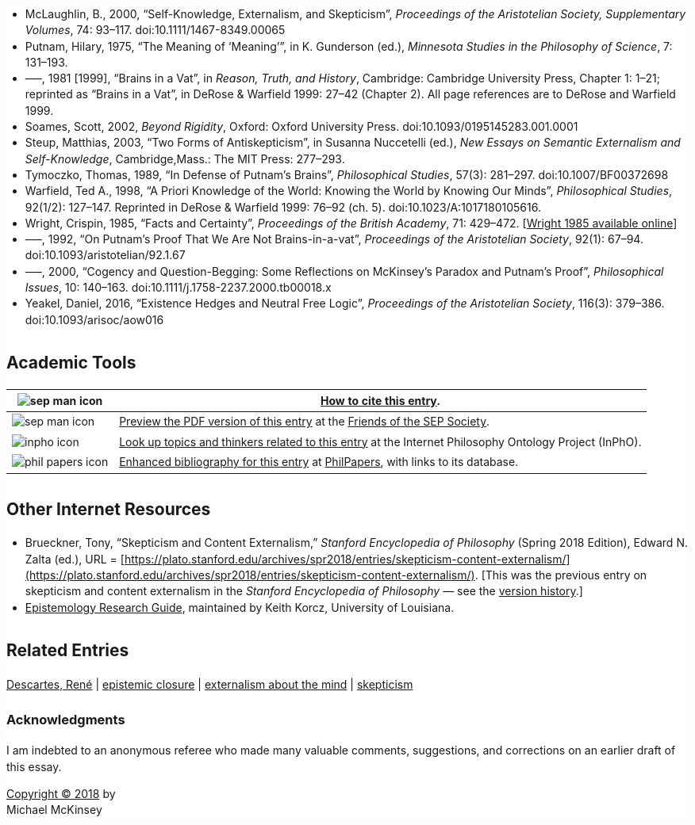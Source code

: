 * McLaughlin, B., 2000, “Self-Knowledge, Externalism, and Skepticism”, *Proceedings of the Aristotelian Society, Supplementary Volumes*, 74: 93–117. doi:10.1111/1467-8349.00065
* Putnam, Hilary, 1975, “The Meaning of ‘Meaning’”, in K. Gunderson (ed.), *Minnesota Studies in the Philosophy of Science*, 7: 131–193.
* –––, 1981 \[1999], “Brains in a Vat”, in *Reason, Truth, and History*, Cambridge: Cambridge University Press, Chapter 1: 1–21; reprinted as “Brains in a Vat”, in DeRose & Warfield 1999: 27–42 (Chapter 2). All page references are to DeRose and Warfield 1999.
* Soames, Scott, 2002, *Beyond Rigidity*, Oxford: Oxford University Press. doi:10.1093/0195145283.001.0001
* Steup, Matthias, 2003, “Two Forms of Antiskepticism”, in Susanna Nuccetelli (ed.), *New Essays on Semantic Externalism and Self-Knowledge*, Cambridge,Mass.: The MIT Press: 277–293.
* Tymoczko, Thomas, 1989, “In Defense of Putnam’s Brains”, *Philosophical Studies*, 57(3): 281–297. doi:10.1007/BF00372698
* Warfield, Ted A., 1998, “A Priori Knowledge of the World: Knowing the World by Knowing Our Minds”, *Philosophical Studies*, 92(1/2): 127–147. Reprinted in DeRose & Warfield 1999: 76–92 (ch. 5). doi:10.1023/A:1017180105616.
* Wright, Crispin, 1985, “Facts and Certainty”, *Proceedings of the British Academy*, 71: 429–472. \[[Wright 1985 available online](https://www.britac.ac.uk/pubs/proc/files/71p429.pdf)]
* –––, 1992, “On Putnam’s Proof That We Are Not Brains-in-a-vat”, *Proceedings of the Aristotelian Society*, 92(1): 67–94. doi:10.1093/aristotelian/92.1.67
* –––, 2000, “Cogency and Question-Begging: Some Reflections on McKinsey’s Paradox and Putnam’s Proof”, *Philosophical Issues*, 10: 140–163. doi:10.1111/j.1758-2237.2000.tb00018.x
* Yeakel, Daniel, 2016, “Existence Hedges and Neutral Free Logic”, *Proceedings of the Aristotelian Society*, 116(3): 379–386. doi:10.1093/arisoc/aow016

## Academic Tools

| ![sep man icon](https://plato.stanford.edu/symbols/sepman-icon.jpg) | [How to cite this entry](https://plato.stanford.edu/cgi-bin/encyclopedia/archinfo.cgi?entry=skepticism-content-externalism).                                                                      |
| ------------------------------------------------------------------- | ------------------------------------------------------------------------------------------------------------------------------------------------------------------------------------------------- |
| ![sep man icon](https://plato.stanford.edu/symbols/sepman-icon.jpg) | [Preview the PDF version of this entry](https://leibniz.stanford.edu/friends/preview/skepticism-content-externalism/) at the [Friends of the SEP Society](https://leibniz.stanford.edu/friends/). |
| ![inpho icon](https://plato.stanford.edu/symbols/inpho.png)         | [Look up topics and thinkers related to this entry](https://www.inphoproject.org/entity?sep=skepticism-content-externalism\&redirect=True) at the Internet Philosophy Ontology Project (InPhO).   |
| ![phil papers icon](https://plato.stanford.edu/symbols/pp.gif)      | [Enhanced bibliography for this entry](http://philpapers.org/sep/skepticism-content-externalism/) at [PhilPapers](http://philpapers.org/), with links to its database.                            |

## Other Internet Resources

* Brueckner, Tony, “Skepticism and Content Externalism,” *Stanford Encyclopedia of Philosophy* (Spring 2018 Edition), Edward N. Zalta (ed.), URL = [https://plato.stanford.edu/archives/spr2018/entries/skepticism-content-externalism/](https://plato.stanford.edu/archives/spr2018/entries/skepticism-content-externalism/). \[This was the previous entry on skepticism and content externalism in the *Stanford Encyclopedia of Philosophy* — see the [version history](https://plato.stanford.edu/cgi-bin/encyclopedia/archinfo.cgi?entry=skepticism-content-externalism).]
* [Epistemology Research Guide](http://www.ucs.louisiana.edu/\~kak7409/EpistPapersBySubject.html#Skepticism), maintained by Keith Korcz, University of Louisiana.

## Related Entries

[Descartes, René](https://plato.stanford.edu/entries/descartes/) | [epistemic closure](https://plato.stanford.edu/entries/closure-epistemic/) | [externalism about the mind](https://plato.stanford.edu/entries/content-externalism/) | [skepticism](https://plato.stanford.edu/entries/skepticism/)

### Acknowledgments

I am indebted to an anonymous referee who made many valuable comments, suggestions, and corrections on an earlier draft of this essay.

[Copyright © 2018](https://plato.stanford.edu/info.html#c) by\
Michael McKinsey

